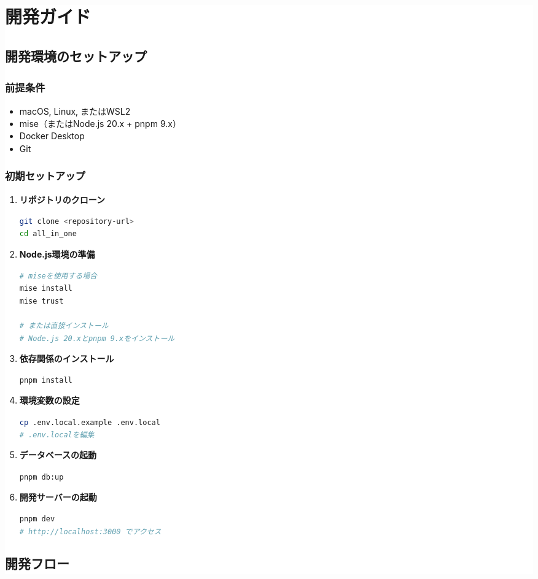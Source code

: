 # 開発ガイド

## 開発環境のセットアップ

### 前提条件

- macOS, Linux, またはWSL2
- mise（またはNode.js 20.x + pnpm 9.x）
- Docker Desktop
- Git

### 初期セットアップ

1. **リポジトリのクローン**

   ```bash
   git clone <repository-url>
   cd all_in_one
   ```

2. **Node.js環境の準備**

   ```bash
   # miseを使用する場合
   mise install
   mise trust

   # または直接インストール
   # Node.js 20.xとpnpm 9.xをインストール
   ```

3. **依存関係のインストール**

   ```bash
   pnpm install
   ```

4. **環境変数の設定**

   ```bash
   cp .env.local.example .env.local
   # .env.localを編集
   ```

5. **データベースの起動**

   ```bash
   pnpm db:up
   ```

6. **開発サーバーの起動**
   ```bash
   pnpm dev
   # http://localhost:3000 でアクセス
   ```

## 開発フロー
